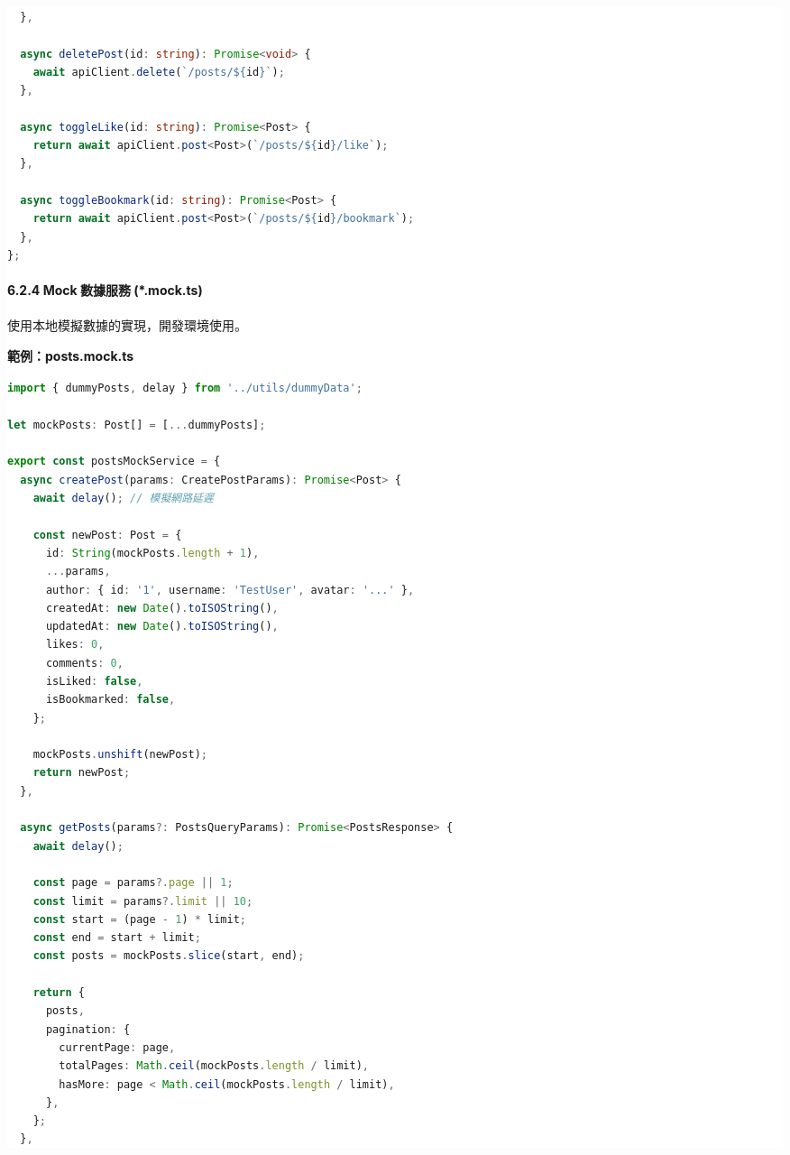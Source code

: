 ```typescript
  },

  async deletePost(id: string): Promise<void> {
    await apiClient.delete(`/posts/${id}`);
  },

  async toggleLike(id: string): Promise<Post> {
    return await apiClient.post<Post>(`/posts/${id}/like`);
  },

  async toggleBookmark(id: string): Promise<Post> {
    return await apiClient.post<Post>(`/posts/${id}/bookmark`);
  },
};
```

#### 6.2.4 Mock 數據服務 (*.mock.ts)

使用本地模擬數據的實現，開發環境使用。

**範例：posts.mock.ts**
```typescript
import { dummyPosts, delay } from '../utils/dummyData';

let mockPosts: Post[] = [...dummyPosts];

export const postsMockService = {
  async createPost(params: CreatePostParams): Promise<Post> {
    await delay(); // 模擬網路延遲
    
    const newPost: Post = {
      id: String(mockPosts.length + 1),
      ...params,
      author: { id: '1', username: 'TestUser', avatar: '...' },
      createdAt: new Date().toISOString(),
      updatedAt: new Date().toISOString(),
      likes: 0,
      comments: 0,
      isLiked: false,
      isBookmarked: false,
    };

    mockPosts.unshift(newPost);
    return newPost;
  },

  async getPosts(params?: PostsQueryParams): Promise<PostsResponse> {
    await delay();
    
    const page = params?.page || 1;
    const limit = params?.limit || 10;
    const start = (page - 1) * limit;
    const end = start + limit;
    const posts = mockPosts.slice(start, end);

    return {
      posts,
      pagination: {
        currentPage: page,
        totalPages: Math.ceil(mockPosts.length / limit),
        hasMore: page < Math.ceil(mockPosts.length / limit),
      },
    };
  },
```